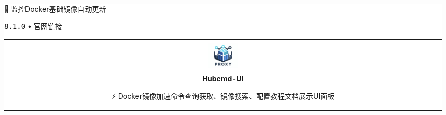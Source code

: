 🔄 监控Docker基础镜像自动更新

<kbd>8.1.0</kbd> • [官网链接](https://github.com/sergi0g/cup/)

</td>
</tr>
</table>

<table>
<tr>
<td width="33%" align="center">

<a href="./apps/hubcmdui/README.md">
<img src="./apps/hubcmdui/logo.png" width="60" height="60" alt="Hubcmd-UI">
<br><b>Hubcmd-UI</b>
</a>

⚡ Docker镜像加速命令查询获取、镜像搜索、配置教程文档展示UI面板
